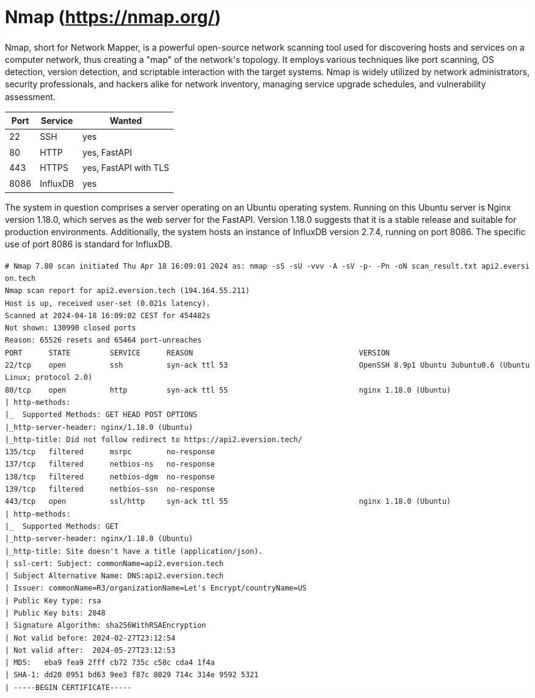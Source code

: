 


# Nmap (https://nmap.org/)

Nmap, short for Network Mapper, is a powerful open-source network scanning tool used for discovering hosts and services on a computer network, thus creating a "map" of the network's topology. It employs various techniques like port scanning, OS detection, version detection, and scriptable interaction with the target systems. Nmap is widely utilized by network administrators, security professionals, and hackers alike for network inventory, managing service upgrade schedules, and vulnerability assessment.

| Port | Service  | Wanted                |
| ---- | -------- | --------------------- |
| 22   | SSH      | yes                   |
| 80   | HTTP     | yes, FastAPI          |
| 443  | HTTPS    | yes, FastAPI with TLS |
| 8086 | InfluxDB | yes                   |

The system in question comprises a server operating on an Ubuntu operating system. Running on this Ubuntu server is Nginx version 1.18.0, which serves as the web server for the FastAPI. Version 1.18.0 suggests that it is a stable release and suitable for production environments. Additionally, the system hosts an instance of InfluxDB version 2.7.4, running on port 8086. The specific use of port 8086 is standard for InfluxDB.

```
# Nmap 7.80 scan initiated Thu Apr 18 16:09:01 2024 as: nmap -sS -sU -vvv -A -sV -p- -Pn -oN scan_result.txt api2.eversion.tech
Nmap scan report for api2.eversion.tech (194.164.55.211)
Host is up, received user-set (0.021s latency).
Scanned at 2024-04-18 16:09:02 CEST for 454482s
Not shown: 130990 closed ports
Reason: 65526 resets and 65464 port-unreaches
PORT      STATE         SERVICE      REASON                                      VERSION
22/tcp    open          ssh          syn-ack ttl 53                              OpenSSH 8.9p1 Ubuntu 3ubuntu0.6 (Ubuntu Linux; protocol 2.0)
80/tcp    open          http         syn-ack ttl 55                              nginx 1.18.0 (Ubuntu)
| http-methods: 
|_  Supported Methods: GET HEAD POST OPTIONS
|_http-server-header: nginx/1.18.0 (Ubuntu)
|_http-title: Did not follow redirect to https://api2.eversion.tech/
135/tcp   filtered      msrpc        no-response
137/tcp   filtered      netbios-ns   no-response
138/tcp   filtered      netbios-dgm  no-response
139/tcp   filtered      netbios-ssn  no-response
443/tcp   open          ssl/http     syn-ack ttl 55                              nginx 1.18.0 (Ubuntu)
| http-methods: 
|_  Supported Methods: GET
|_http-server-header: nginx/1.18.0 (Ubuntu)
|_http-title: Site doesn't have a title (application/json).
| ssl-cert: Subject: commonName=api2.eversion.tech
| Subject Alternative Name: DNS:api2.eversion.tech
| Issuer: commonName=R3/organizationName=Let's Encrypt/countryName=US
| Public Key type: rsa
| Public Key bits: 2048
| Signature Algorithm: sha256WithRSAEncryption
| Not valid before: 2024-02-27T23:12:54
| Not valid after:  2024-05-27T23:12:53
| MD5:   eba9 fea9 2fff cb72 735c c58c cda4 1f4a
| SHA-1: dd20 0951 bd63 9ee3 f87c 8029 714c 314e 9592 5321
| -----BEGIN CERTIFICATE-----
```